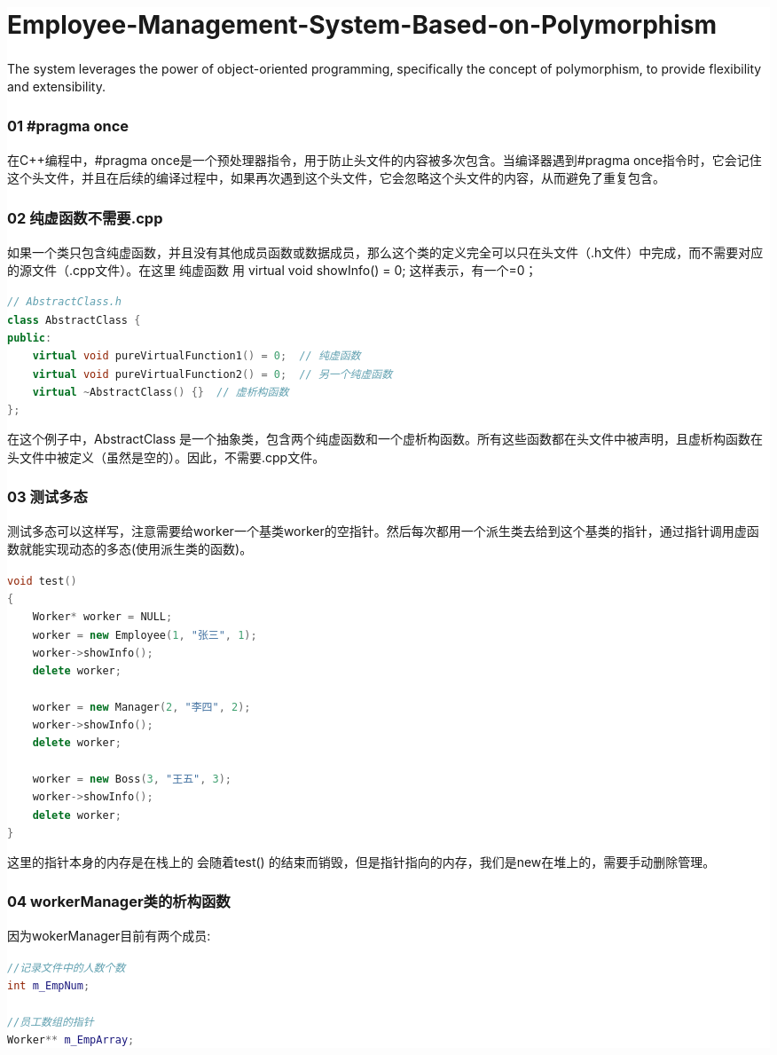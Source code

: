 # Employee-Management-System-Based-on-Polymorphism
The system leverages the power of object-oriented programming, specifically the concept of polymorphism, to provide flexibility and extensibility.

### 01 #pragma once 
在C++编程中，#pragma once是一个预处理器指令，用于防止头文件的内容被多次包含。当编译器遇到#pragma once指令时，它会记住这个头文件，并且在后续的编译过程中，如果再次遇到这个头文件，它会忽略这个头文件的内容，从而避免了重复包含。

### 02 纯虚函数不需要.cpp
如果一个类只包含纯虚函数，并且没有其他成员函数或数据成员，那么这个类的定义完全可以只在头文件（.h文件）中完成，而不需要对应的源文件（.cpp文件）。在这里 纯虚函数 用 virtual void showInfo() = 0; 这样表示，有一个=0；

```cpp
// AbstractClass.h
class AbstractClass {
public:
    virtual void pureVirtualFunction1() = 0;  // 纯虚函数
    virtual void pureVirtualFunction2() = 0;  // 另一个纯虚函数
    virtual ~AbstractClass() {}  // 虚析构函数
};
```

在这个例子中，AbstractClass 是一个抽象类，包含两个纯虚函数和一个虚析构函数。所有这些函数都在头文件中被声明，且虚析构函数在头文件中被定义（虽然是空的）。因此，不需要.cpp文件。

### 03 测试多态
测试多态可以这样写，注意需要给worker一个基类worker的空指针。然后每次都用一个派生类去给到这个基类的指针，通过指针调用虚函数就能实现动态的多态(使用派生类的函数)。
```cpp
void test()
{
	Worker* worker = NULL;
	worker = new Employee(1, "张三", 1);
	worker->showInfo();
	delete worker;

	worker = new Manager(2, "李四", 2);
	worker->showInfo();
	delete worker;

	worker = new Boss(3, "王五", 3);
	worker->showInfo();
	delete worker;
}
```

这里的指针本身的内存是在栈上的 会随着test() 的结束而销毁，但是指针指向的内存，我们是new在堆上的，需要手动删除管理。

### 04 workerManager类的析构函数
因为wokerManager目前有两个成员:
```cpp
//记录文件中的人数个数
int m_EmpNum;

//员工数组的指针 
Worker** m_EmpArray;
```
